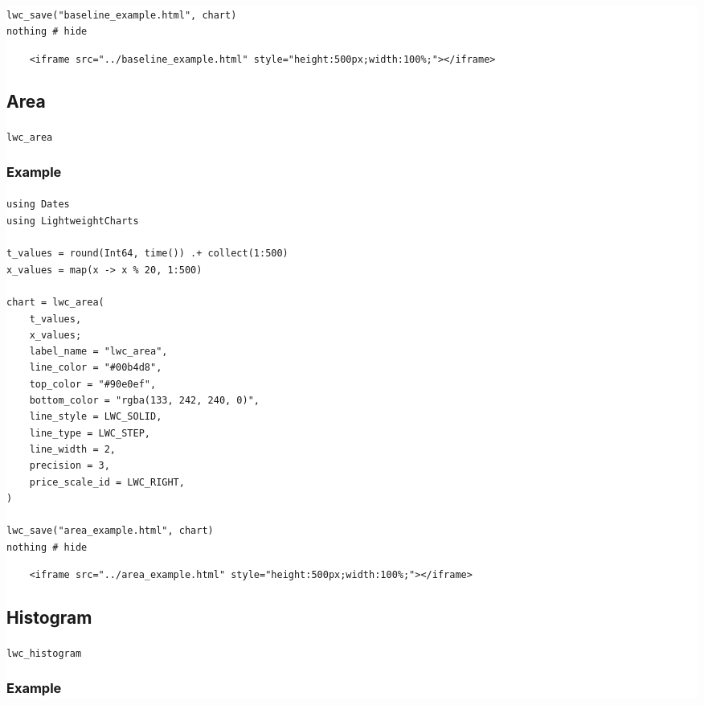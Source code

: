 ```@example
lwc_save("baseline_example.html", chart)
nothing # hide
```

```@raw html
    <iframe src="../baseline_example.html" style="height:500px;width:100%;"></iframe>
```

## Area

```@docs
lwc_area
```

### Example

```@example
using Dates
using LightweightCharts

t_values = round(Int64, time()) .+ collect(1:500)
x_values = map(x -> x % 20, 1:500)

chart = lwc_area(
    t_values,
    x_values;
    label_name = "lwc_area",
    line_color = "#00b4d8",
    top_color = "#90e0ef",
    bottom_color = "rgba(133, 242, 240, 0)",
    line_style = LWC_SOLID,
    line_type = LWC_STEP,
    line_width = 2,
    precision = 3,
    price_scale_id = LWC_RIGHT,
)

lwc_save("area_example.html", chart)
nothing # hide
```

```@raw html
    <iframe src="../area_example.html" style="height:500px;width:100%;"></iframe>
```

## Histogram

```@docs
lwc_histogram
```

### Example
